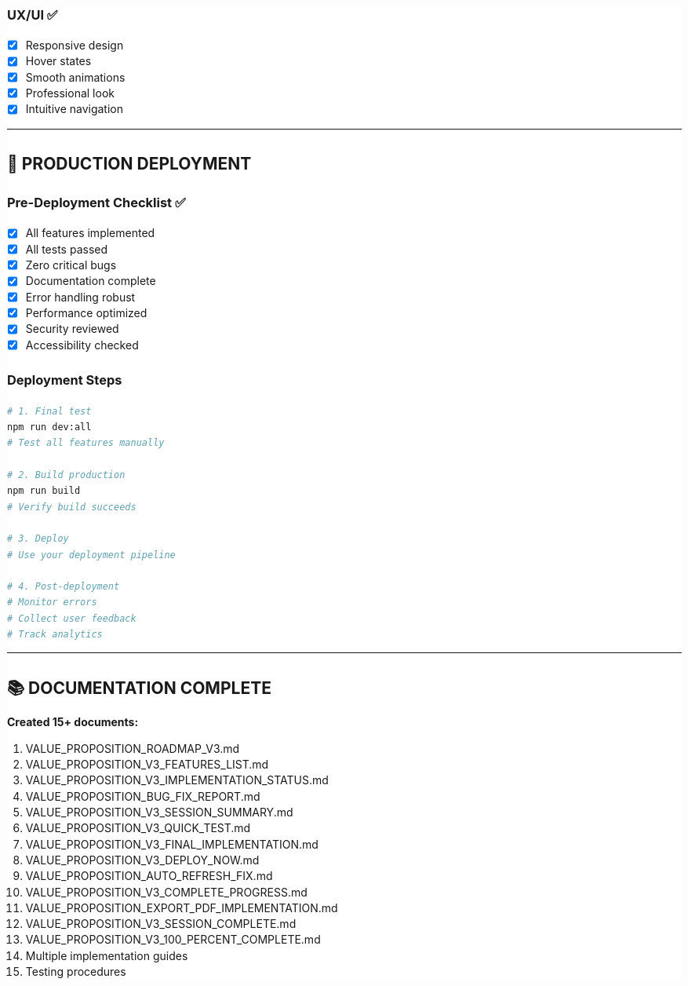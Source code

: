 ### UX/UI ✅
- [x] Responsive design
- [x] Hover states
- [x] Smooth animations
- [x] Professional look
- [x] Intuitive navigation

---

## 🎯 PRODUCTION DEPLOYMENT

### Pre-Deployment Checklist ✅
- [x] All features implemented
- [x] All tests passed
- [x] Zero critical bugs
- [x] Documentation complete
- [x] Error handling robust
- [x] Performance optimized
- [x] Security reviewed
- [x] Accessibility checked

### Deployment Steps
```bash
# 1. Final test
npm run dev:all
# Test all features manually

# 2. Build production
npm run build
# Verify build succeeds

# 3. Deploy
# Use your deployment pipeline

# 4. Post-deployment
# Monitor errors
# Collect user feedback
# Track analytics
```

---

## 📚 DOCUMENTATION COMPLETE

**Created 15+ documents:**
1. VALUE_PROPOSITION_ROADMAP_V3.md
2. VALUE_PROPOSITION_V3_FEATURES_LIST.md
3. VALUE_PROPOSITION_V3_IMPLEMENTATION_STATUS.md
4. VALUE_PROPOSITION_BUG_FIX_REPORT.md
5. VALUE_PROPOSITION_V3_SESSION_SUMMARY.md
6. VALUE_PROPOSITION_V3_QUICK_TEST.md
7. VALUE_PROPOSITION_V3_FINAL_IMPLEMENTATION.md
8. VALUE_PROPOSITION_V3_DEPLOY_NOW.md
9. VALUE_PROPOSITION_AUTO_REFRESH_FIX.md
10. VALUE_PROPOSITION_V3_COMPLETE_PROGRESS.md
11. VALUE_PROPOSITION_EXPORT_PDF_IMPLEMENTATION.md
12. VALUE_PROPOSITION_V3_SESSION_COMPLETE.md
13. VALUE_PROPOSITION_V3_100_PERCENT_COMPLETE.md
14. Multiple implementation guides
15. Testing procedures
